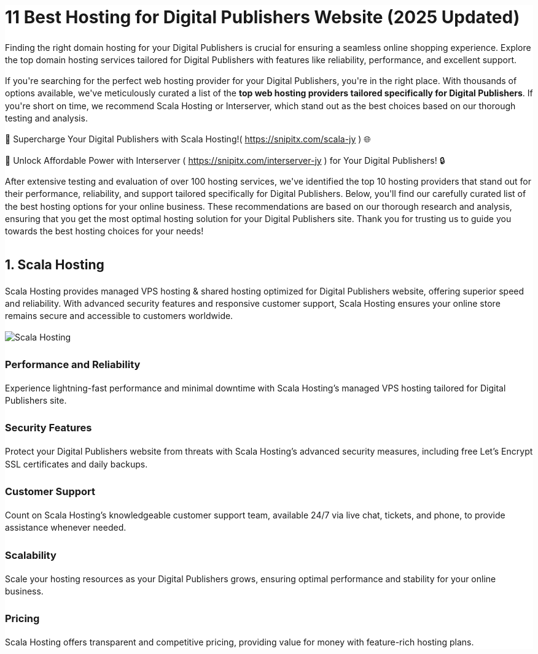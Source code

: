 # 11 Best Hosting for Digital Publishers Website (2025 Updated)

Finding the right domain hosting for your Digital Publishers is crucial for ensuring a seamless online shopping experience. Explore the top domain hosting services tailored for Digital Publishers with features like reliability, performance, and excellent support.

If you're searching for the perfect web hosting provider for your Digital Publishers, you're in the right place. With thousands of options available, we've meticulously curated a list of the **top web hosting providers tailored specifically for Digital Publishers**. If you're short on time, we recommend Scala Hosting or Interserver, which stand out as the best choices based on our thorough testing and analysis.

🚀 Supercharge Your Digital Publishers with Scala Hosting!( https://snipitx.com/scala-jy ) 🌐 

💸 Unlock Affordable Power with Interserver ( https://snipitx.com/interserver-jy ) for Your Digital Publishers! 🔒

After extensive testing and evaluation of over 100 hosting services, we've identified the top 10 hosting providers that stand out for their performance, reliability, and support tailored specifically for Digital Publishers. Below, you'll find our carefully curated list of the best hosting options for your online business. These recommendations are based on our thorough research and analysis, ensuring that you get the most optimal hosting solution for your Digital Publishers site. Thank you for trusting us to guide you towards the best hosting choices for your needs!

## 1. Scala Hosting

Scala Hosting provides managed VPS hosting & shared hosting optimized for Digital Publishers website, offering superior speed and reliability. With advanced security features and responsive customer support, Scala Hosting ensures your online store remains secure and accessible to customers worldwide.

![Scala Hosting](https://i.imgur.com/uJ5JIK3.png "Scala Web Hosting")

### Performance and Reliability
Experience lightning-fast performance and minimal downtime with Scala Hosting’s managed VPS hosting tailored for Digital Publishers site.

### Security Features
Protect your Digital Publishers website from threats with Scala Hosting’s advanced security measures, including free Let’s Encrypt SSL certificates and daily backups.

### Customer Support
Count on Scala Hosting’s knowledgeable customer support team, available 24/7 via live chat, tickets, and phone, to provide assistance whenever needed.

### Scalability
Scale your hosting resources as your Digital Publishers grows, ensuring optimal performance and stability for your online business.

### Pricing
Scala Hosting offers transparent and competitive pricing, providing value for money with feature-rich hosting plans.
